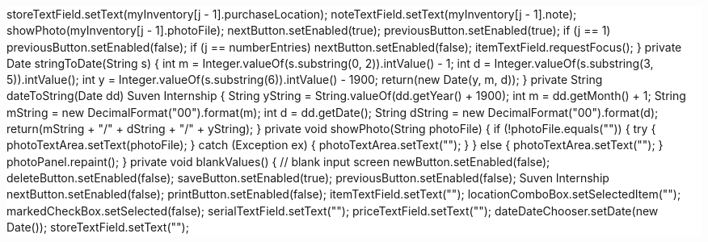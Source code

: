 storeTextField.setText(myInventory[j - 1].purchaseLocation);
noteTextField.setText(myInventory[j - 1].note);
showPhoto(myInventory[j - 1].photoFile);
nextButton.setEnabled(true);
previousButton.setEnabled(true);
if (j == 1)
previousButton.setEnabled(false);
if (j == numberEntries)
nextButton.setEnabled(false);
itemTextField.requestFocus();
}
private Date stringToDate(String s)
{
int m = Integer.valueOf(s.substring(0, 2)).intValue() - 1;
int d = Integer.valueOf(s.substring(3, 5)).intValue();
int y = Integer.valueOf(s.substring(6)).intValue() - 1900;
return(new Date(y, m, d));
}
private String dateToString(Date dd)
Suven Internship
{
String yString = String.valueOf(dd.getYear() + 1900);
int m = dd.getMonth() + 1;
String mString = new DecimalFormat("00").format(m);
int d = dd.getDate();
String dString = new DecimalFormat("00").format(d);
return(mString + "/" + dString + "/" + yString);
}
private void showPhoto(String photoFile)
{
if (!photoFile.equals(""))
{
try
{
photoTextArea.setText(photoFile);
}
catch (Exception ex)
{
photoTextArea.setText("");
}
}
else
{
photoTextArea.setText("");
}
photoPanel.repaint();
}
private void blankValues()
{
// blank input screen
newButton.setEnabled(false);
deleteButton.setEnabled(false);
saveButton.setEnabled(true);
previousButton.setEnabled(false);
Suven Internship
nextButton.setEnabled(false);
printButton.setEnabled(false);
itemTextField.setText("");
locationComboBox.setSelectedItem("");
markedCheckBox.setSelected(false);
serialTextField.setText("");
priceTextField.setText("");
dateDateChooser.setDate(new Date());
storeTextField.setText("");